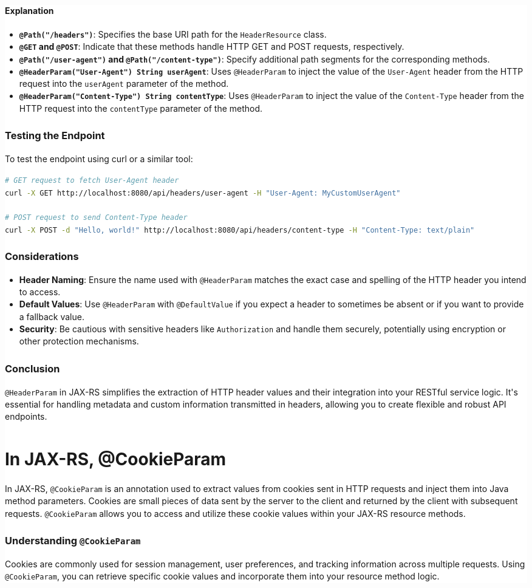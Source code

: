 #### Explanation

- **`@Path("/headers")`**: Specifies the base URI path for the `HeaderResource` class.
- **`@GET` and `@POST`**: Indicate that these methods handle HTTP GET and POST requests, respectively.
- **`@Path("/user-agent")` and `@Path("/content-type")`**: Specify additional path segments for the corresponding methods.
- **`@HeaderParam("User-Agent") String userAgent`**: Uses `@HeaderParam` to inject the value of the `User-Agent` header from the HTTP request into the `userAgent` parameter of the method.
- **`@HeaderParam("Content-Type") String contentType`**: Uses `@HeaderParam` to inject the value of the `Content-Type` header from the HTTP request into the `contentType` parameter of the method.

### Testing the Endpoint

To test the endpoint using curl or a similar tool:

```sh
# GET request to fetch User-Agent header
curl -X GET http://localhost:8080/api/headers/user-agent -H "User-Agent: MyCustomUserAgent"

# POST request to send Content-Type header
curl -X POST -d "Hello, world!" http://localhost:8080/api/headers/content-type -H "Content-Type: text/plain"
```

### Considerations

- **Header Naming**: Ensure the name used with `@HeaderParam` matches the exact case and spelling of the HTTP header you intend to access.
- **Default Values**: Use `@HeaderParam` with `@DefaultValue` if you expect a header to sometimes be absent or if you want to provide a fallback value.
- **Security**: Be cautious with sensitive headers like `Authorization` and handle them securely, potentially using encryption or other protection mechanisms.

### Conclusion

`@HeaderParam` in JAX-RS simplifies the extraction of HTTP header values and their integration into your RESTful service logic. It's essential for handling metadata and custom information transmitted in headers, allowing you to create flexible and robust API endpoints.


#   In JAX-RS, @CookieParam
In JAX-RS, `@CookieParam` is an annotation used to extract values from cookies sent in HTTP requests and inject them into Java method parameters. Cookies are small pieces of data sent by the server to the client and returned by the client with subsequent requests. `@CookieParam` allows you to access and utilize these cookie values within your JAX-RS resource methods.

### Understanding `@CookieParam`

Cookies are commonly used for session management, user preferences, and tracking information across multiple requests. Using `@CookieParam`, you can retrieve specific cookie values and incorporate them into your resource method logic.
